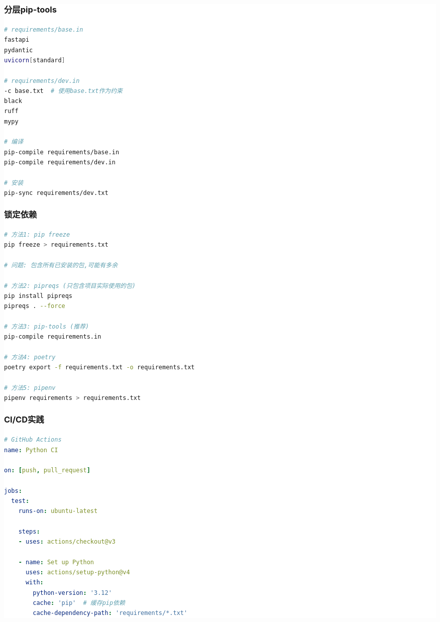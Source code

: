 ### 分层pip-tools

```bash
# requirements/base.in
fastapi
pydantic
uvicorn[standard]

# requirements/dev.in
-c base.txt  # 使用base.txt作为约束
black
ruff
mypy

# 编译
pip-compile requirements/base.in
pip-compile requirements/dev.in

# 安装
pip-sync requirements/dev.txt
```

### 锁定依赖

```bash
# 方法1: pip freeze
pip freeze > requirements.txt

# 问题: 包含所有已安装的包,可能有多余

# 方法2: pipreqs (只包含项目实际使用的包)
pip install pipreqs
pipreqs . --force

# 方法3: pip-tools (推荐)
pip-compile requirements.in

# 方法4: poetry
poetry export -f requirements.txt -o requirements.txt

# 方法5: pipenv
pipenv requirements > requirements.txt
```

### CI/CD实践

```yaml
# GitHub Actions
name: Python CI

on: [push, pull_request]

jobs:
  test:
    runs-on: ubuntu-latest
    
    steps:
    - uses: actions/checkout@v3
    
    - name: Set up Python
      uses: actions/setup-python@v4
      with:
        python-version: '3.12'
        cache: 'pip'  # 缓存pip依赖
        cache-dependency-path: 'requirements/*.txt'
```
